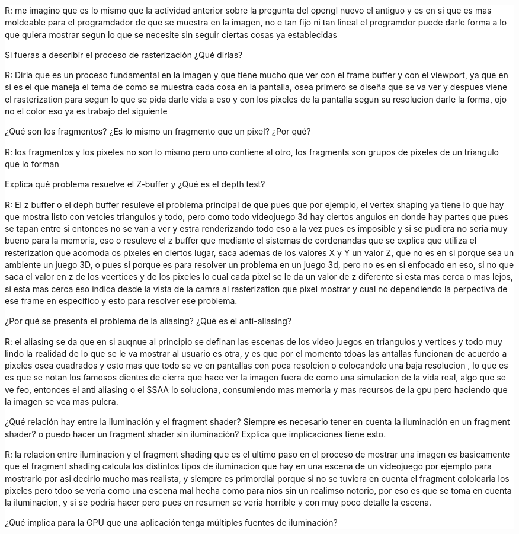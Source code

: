 R: me imagino que es lo mismo que la actividad anterior sobre la pregunta del opengl nuevo  el antiguo y es en si que es mas moldeable para el programdador de que se muestra en la imagen, no e tan fijo ni tan lineal el programdor puede darle forma a lo que quiera mostrar segun lo que se necesite sin seguir ciertas cosas ya establecidas

Si fueras a describir el proceso de rasterización ¿Qué dirías?

R: Diria que es un proceso fundamental en la imagen y que tiene mucho que ver con el frame buffer y con el viewport, ya que en si es el que maneja el tema de como se muestra cada cosa en la pantalla, osea primero se diseña que se va ver y despues viene el rasterization para segun lo que se pida darle vida a eso y con los pixeles de la pantalla segun su resolucion darle la forma, ojo no el color eso ya es trabajo del siguiente

¿Qué son los fragmentos? ¿Es lo mismo un fragmento que un pixel? ¿Por qué?

R: los fragmentos y los pixeles no son lo mismo pero uno contiene al otro, los fragments son grupos de pixeles de un triangulo que lo forman

Explica qué problema resuelve el Z-buffer y ¿Qué es el depth test?

R: El z buffer o el deph buffer resuleve el problema principal de que pues que por ejemplo, el vertex shaping ya tiene lo que hay que mostra listo con vetcies triangulos y todo, pero como todo videojuego 3d hay ciertos angulos en donde hay partes que pues se tapan entre si entonces no se van a ver y estra renderizando todo eso a la vez pues es imposible y si se pudiera no seria muy bueno para la memoria, eso o resuleve el z buffer que mediante el sistemas de cordenandas que se explica que utiliza el resterization que acomoda os pixeles en ciertos lugar, saca ademas de los valores X y Y un valor Z, que no es en si porque sea un ambiente  un juego 3D, o pues si porque es para resolver un problema en un juego 3d, pero no es en si enfocado en eso, si no que saca el valor en z de los veertices y de los pixeles lo cual cada pixel se le da un valor de z diferente si esta mas cerca o mas lejos, si esta mas cerca eso indica desde la vista de la camra al rasterization que pixel mostrar y cual no dependiendo la perpectiva de ese frame en especifico y esto para resolver ese problema.

¿Por qué se presenta el problema de la aliasing? ¿Qué es el anti-aliasing?

R: el aliasing se da que en si auqnue al principio se definan las escenas de los video juegos en triangulos y vertices y todo muy lindo la realidad de lo que se le va mostrar al usuario es otra, y es que por el momento tdoas las antallas funcionan de acuerdo a pixeles osea cuadrados y esto mas que todo se ve en pantallas con poca resolcion o colocandole una baja resolucion , lo que es es que se notan los famosos dientes de cierra que hace ver la imagen fuera de como una simulacion de la vida real, algo que se ve feo, entonces el anti aliasing o el SSAA lo soluciona, consumiendo mas memoria y mas recursos de la gpu pero haciendo que la imagen se vea mas pulcra.

¿Qué relación hay entre la iluminación y el fragment shader? Siempre es necesario tener en cuenta la iluminación en un fragment shader? o puedo hacer un fragment shader sin iluminación? Explica que implicaciones tiene esto.

R: la relacion entre iluminacion y el fragment shading que es el ultimo paso en el proceso de mostrar una imagen es basicamente que el fragment shading calcula los distintos tipos de iluminacion que hay en una escena de un videojuego por ejemplo para mostrarlo por asi decirlo mucho mas realista, y siempre es primordial porque si no se tuviera en cuenta el fragment cololearia los pixeles pero tdoo se veria como una escena mal hecha como para nios sin un realimso notorio, por eso es que se toma en cuenta la iluminacion, y si se podria hacer pero pues en resumen se veria horrible y con muy poco detalle la escena.

¿Qué implica para la GPU que una aplicación tenga múltiples fuentes de iluminación?
